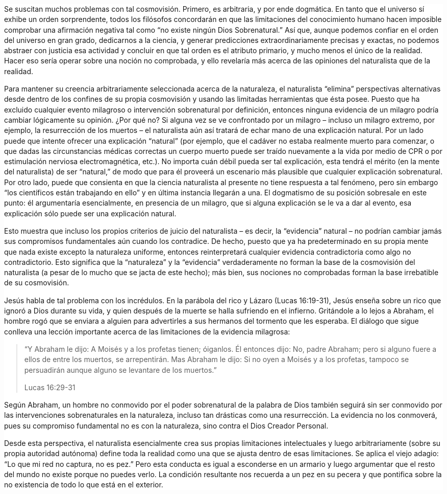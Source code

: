 Se suscitan muchos problemas con tal cosmovisión. Primero, es arbitraria, y por ende dogmática. En tanto que el universo sí exhibe un orden sorprendente, todos los filósofos concordarán en que las limitaciones del conocimiento humano hacen imposible comprobar una afirmación negativa tal como “no existe ningún Dios Sobrenatural.” Así que, aunque podemos confiar en el orden del universo en gran grado, dedicarnos a la ciencia, y generar predicciones extraordinariamente precisas y exactas, no podemos abstraer con justicia esa actividad y concluir en que tal orden es el atributo primario, y mucho menos el único de la realidad. Hacer eso sería operar sobre una noción no comprobada, y ello revelaría más acerca de las opiniones del naturalista que de la realidad.

Para mantener su creencia arbitrariamente seleccionada acerca de la naturaleza, el naturalista “elimina” perspectivas alternativas desde dentro de los confines de su propia cosmovisión y usando las limitadas herramientas que ésta posee. Puesto que ha excluido cualquier evento milagroso o intervención sobrenatural por definición, entonces ninguna evidencia de un milagro podría cambiar lógicamente su opinión. ¿Por qué no? Si alguna vez se ve confrontado por un milagro – incluso un milagro extremo, por ejemplo, la resurrección de los muertos – el naturalista aún así tratará de echar mano de una explicación natural. Por un lado puede que intente ofrecer una explicación “natural” (por ejemplo, que el cadáver no estaba realmente muerto para comenzar, o que dadas las circunstancias médicas correctas un cuerpo muerto puede ser traído nuevamente a la vida por medio de CPR o por estimulación nerviosa electromagnética, etc.). No importa cuán débil pueda ser tal explicación, esta tendrá el mérito (en la mente del naturalista) de ser “natural,” de modo que para él proveerá un escenario más plausible que cualquier explicación sobrenatural. Por otro lado, puede que consienta en que la ciencia naturalista al presente no tiene respuesta a tal fenómeno, pero sin embargo “los científicos están trabajando en ello” y en última instancia llegarán a una. El dogmatismo de su posición sobresale en este punto: él argumentaría esencialmente, en presencia de un milagro, que si alguna explicación se le va a dar al evento, esa explicación sólo puede ser una explicación natural.

Esto muestra que incluso los propios criterios de juicio del naturalista – es decir, la “evidencia” natural – no podrían cambiar jamás sus compromisos fundamentales aún cuando los contradice. De hecho, puesto que ya ha predeterminado en su propia mente que nada existe excepto la naturaleza uniforme, entonces reinterpretará cualquier evidencia contradictoria como algo no contradictorio. Esto significa que la “naturaleza” y la “evidencia” verdaderamente no forman la base de la cosmovisión del naturalista (a pesar de lo mucho que se jacta de este hecho); más bien, sus nociones no comprobadas forman la base irrebatible de su cosmovisión.

Jesús habla de tal problema con los incrédulos. En la parábola del rico y Lázaro (Lucas 16:19-31), Jesús enseña sobre un rico que ignoró a Dios durante su vida, y quien después de la muerte se halla sufriendo en el infierno. Gritándole a lo lejos a Abraham, el hombre rogó que se enviara a alguien para advertirles a sus hermanos del tormento que les esperaba. El diálogo que sigue conlleva una lección importante acerca de las limitaciones de la evidencia milagrosa:

> “Y Abraham le dijo: A Moisés y a los profetas tienen; óiganlos. Él entonces dijo: No, padre Abraham; pero si alguno fuere a ellos de entre los muertos, se arrepentirán. Mas Abraham le dijo: Si no oyen a Moisés y a los profetas, tampoco se persuadirán aunque alguno se levantare de los muertos.”
>
> Lucas 16:29-31

Según Abraham, un hombre no conmovido por el poder sobrenatural de la palabra de Dios también seguirá sin ser conmovido por las intervenciones sobrenaturales en la naturaleza, incluso tan drásticas como una resurrección. La evidencia no los conmoverá, pues su compromiso fundamental no es con la naturaleza, sino contra el Dios Creador Personal.

Desde esta perspectiva, el naturalista esencialmente crea sus propias limitaciones intelectuales y luego arbitrariamente (sobre su propia autoridad autónoma) define toda la realidad como una que se ajusta dentro de esas limitaciones. Se aplica el viejo adagio: “Lo que mi red no captura, no es pez.” Pero esta conducta es igual a esconderse en un armario y luego argumentar que el resto del mundo no existe porque no puedes verlo. La condición resultante nos recuerda a un pez en su pecera y que pontifica sobre la no existencia de todo lo que está en el exterior.
